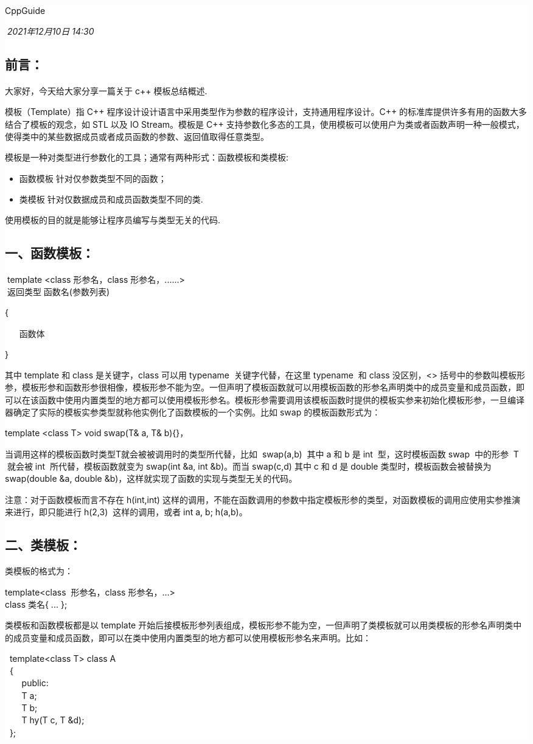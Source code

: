 # 

CppGuide

 _2021年12月10日 14:30_

## 前言：

大家好，今天给大家分享一篇关于 c++ 模板总结概述.

模板（Template）指 C++ 程序设计设计语言中采用类型作为参数的程序设计，支持通用程序设计。C++ 的标准库提供许多有用的函数大多结合了模板的观念，如 STL 以及 IO Stream。模板是 C++ 支持参数化多态的工具，使用模板可以使用户为类或者函数声明一种一般模式，使得类中的某些数据成员或者成员函数的参数、返回值取得任意类型。

模板是一种对类型进行参数化的工具；通常有两种形式：函数模板和类模板:

- 函数模板 针对仅参数类型不同的函数；
    
- 类模板 针对仅数据成员和成员函数类型不同的类.
    

使用模板的目的就是能够让程序员编写与类型无关的代码.

## 一、函数模板：

 template <class 形参名，class 形参名，......>   
 返回类型 函数名(参数列表)  
  
{  
  
      函数体  
  
}  

其中 template 和 class 是关键字，class 可以用 typename  关键字代替，在这里 typename  和 class 没区别，<> 括号中的参数叫模板形参，模板形参和函数形参很相像，模板形参不能为空。一但声明了模板函数就可以用模板函数的形参名声明类中的成员变量和成员函数，即可以在该函数中使用内置类型的地方都可以使用模板形参名。模板形参需要调用该模板函数时提供的模板实参来初始化模板形参，一旦编译器确定了实际的模板实参类型就称他实例化了函数模板的一个实例。比如 swap 的模板函数形式为：

template <class T> void swap(T& a, T& b){}，  

当调用这样的模板函数时类型T就会被被调用时的类型所代替，比如  swap(a,b)  其中 a 和 b 是 int  型，这时模板函数 swap  中的形参  T  就会被 int  所代替，模板函数就变为 swap(int &a, int &b)。而当 swap(c,d) 其中 c 和 d 是 double 类型时，模板函数会被替换为 swap(double &a, double &b)，这样就实现了函数的实现与类型无关的代码。

注意：对于函数模板而言不存在 h(int,int) 这样的调用，不能在函数调用的参数中指定模板形参的类型，对函数模板的调用应使用实参推演来进行，即只能进行 h(2,3)  这样的调用，或者 int a, b; h(a,b)。

## 二、类模板：

类模板的格式为：

template<class  形参名，class 形参名，…>  
class 类名{ ... };  
  

类模板和函数模板都是以 template 开始后接模板形参列表组成，模板形参不能为空，一但声明了类模板就可以用类模板的形参名声明类中的成员变量和成员函数，即可以在类中使用内置类型的地方都可以使用模板形参名来声明。比如：

  template<class T> class A  
  {  
       public:   
       T a;  
       T b;   
       T hy(T c, T &d);  
  };  
  